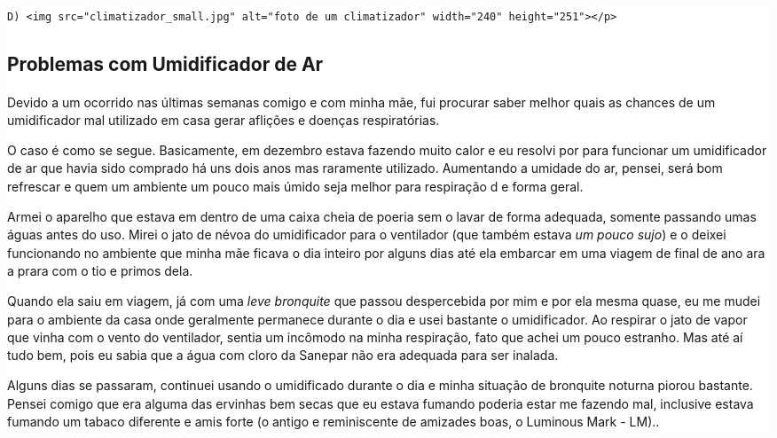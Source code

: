 	D) <img src="climatizador_small.jpg" alt="foto de um climatizador" width="240" height="251"></p>
</figure>



## Problemas com Umidificador de Ar

Devido a um ocorrido  nas últimas semanas comigo e com minha mãe,
fui procurar saber melhor quais as chances de um umidificador mal utilizado
em casa gerar aflições e doenças respiratórias.

O caso é como se segue. Basicamente, em dezembro estava fazendo muito
calor e eu resolvi por para funcionar um umidificador de ar que havia
sido comprado há uns dois anos mas raramente utilizado. Aumentando a umidade
do ar, pensei, será bom refrescar e quem um ambiente um pouco mais
úmido seja melhor para respiração d e forma geral.

Armei o aparelho que estava em dentro de uma caixa cheia de poeria
sem o lavar de forma adequada, somente passando umas águas antes do uso.
Mirei o jato de névoa do umidificador para o ventilador (que também estava
*um pouco sujo*) e o deixei
funcionando no ambiente que minha mãe ficava o dia inteiro
por alguns dias até ela embarcar em uma viagem de final de ano ara a prara
com o tio e primos dela.

Quando ela saiu em viagem, já com uma *leve bronquite* que passou
despercebida por mim e por ela mesma quase,
eu me mudei para o ambiente da casa onde
geralmente permanece durante o dia e usei bastante o umidificador.
Ao respirar o jato de vapor que vinha com o vento do ventilador, sentia
um incômodo na minha respiração, fato que achei um pouco estranho.
Mas até aí tudo bem, pois eu sabia que a água com cloro da Sanepar não
era adequada para ser inalada.

Alguns dias se passaram, continuei usando o umidificado durante o dia
e minha situação de bronquite noturna piorou bastante. Pensei comigo
que era alguma das ervinhas bem secas que eu estava fumando poderia
estar me fazendo
mal, inclusive estava fumando um tabaco diferente e amis forte
(o antigo e reminiscente
de amizades boas, o <span lang="en">Luminous Mark</span> - LM)..
